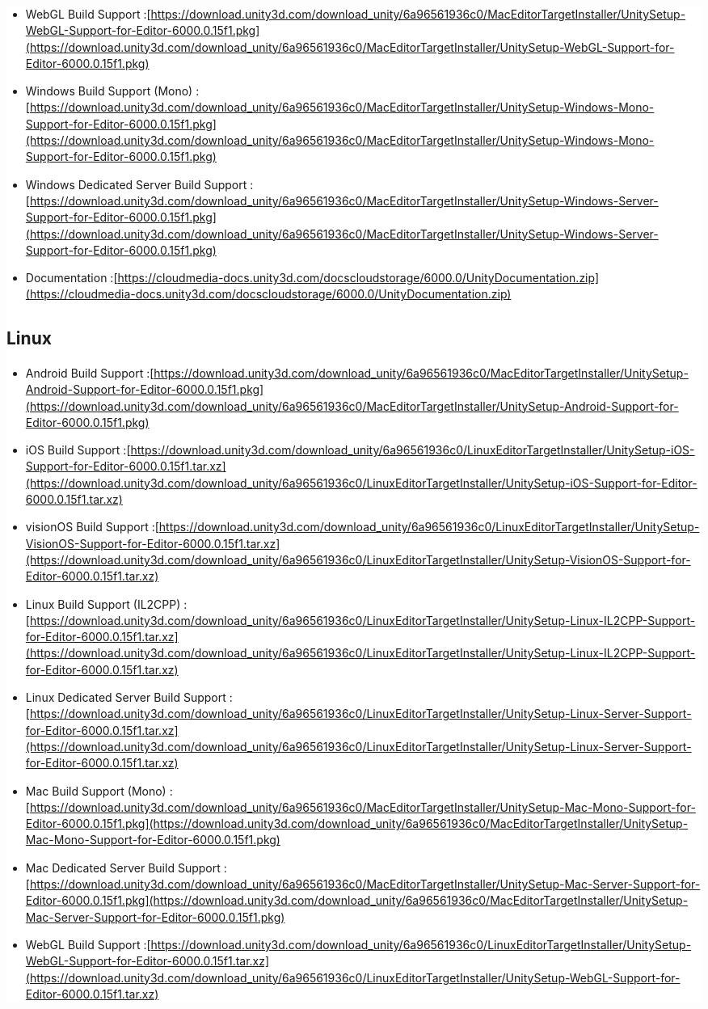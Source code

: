 - WebGL Build Support :[https://download.unity3d.com/download_unity/6a96561936c0/MacEditorTargetInstaller/UnitySetup-WebGL-Support-for-Editor-6000.0.15f1.pkg](https://download.unity3d.com/download_unity/6a96561936c0/MacEditorTargetInstaller/UnitySetup-WebGL-Support-for-Editor-6000.0.15f1.pkg)

- Windows Build Support (Mono) :[https://download.unity3d.com/download_unity/6a96561936c0/MacEditorTargetInstaller/UnitySetup-Windows-Mono-Support-for-Editor-6000.0.15f1.pkg](https://download.unity3d.com/download_unity/6a96561936c0/MacEditorTargetInstaller/UnitySetup-Windows-Mono-Support-for-Editor-6000.0.15f1.pkg)

- Windows Dedicated Server Build Support :[https://download.unity3d.com/download_unity/6a96561936c0/MacEditorTargetInstaller/UnitySetup-Windows-Server-Support-for-Editor-6000.0.15f1.pkg](https://download.unity3d.com/download_unity/6a96561936c0/MacEditorTargetInstaller/UnitySetup-Windows-Server-Support-for-Editor-6000.0.15f1.pkg)

- Documentation :[https://cloudmedia-docs.unity3d.com/docscloudstorage/6000.0/UnityDocumentation.zip](https://cloudmedia-docs.unity3d.com/docscloudstorage/6000.0/UnityDocumentation.zip)

## Linux 

- Android Build Support :[https://download.unity3d.com/download_unity/6a96561936c0/MacEditorTargetInstaller/UnitySetup-Android-Support-for-Editor-6000.0.15f1.pkg](https://download.unity3d.com/download_unity/6a96561936c0/MacEditorTargetInstaller/UnitySetup-Android-Support-for-Editor-6000.0.15f1.pkg)

- iOS Build Support :[https://download.unity3d.com/download_unity/6a96561936c0/LinuxEditorTargetInstaller/UnitySetup-iOS-Support-for-Editor-6000.0.15f1.tar.xz](https://download.unity3d.com/download_unity/6a96561936c0/LinuxEditorTargetInstaller/UnitySetup-iOS-Support-for-Editor-6000.0.15f1.tar.xz)

- visionOS Build Support :[https://download.unity3d.com/download_unity/6a96561936c0/LinuxEditorTargetInstaller/UnitySetup-VisionOS-Support-for-Editor-6000.0.15f1.tar.xz](https://download.unity3d.com/download_unity/6a96561936c0/LinuxEditorTargetInstaller/UnitySetup-VisionOS-Support-for-Editor-6000.0.15f1.tar.xz)

- Linux Build Support (IL2CPP) :[https://download.unity3d.com/download_unity/6a96561936c0/LinuxEditorTargetInstaller/UnitySetup-Linux-IL2CPP-Support-for-Editor-6000.0.15f1.tar.xz](https://download.unity3d.com/download_unity/6a96561936c0/LinuxEditorTargetInstaller/UnitySetup-Linux-IL2CPP-Support-for-Editor-6000.0.15f1.tar.xz)

- Linux Dedicated Server Build Support :[https://download.unity3d.com/download_unity/6a96561936c0/LinuxEditorTargetInstaller/UnitySetup-Linux-Server-Support-for-Editor-6000.0.15f1.tar.xz](https://download.unity3d.com/download_unity/6a96561936c0/LinuxEditorTargetInstaller/UnitySetup-Linux-Server-Support-for-Editor-6000.0.15f1.tar.xz)

- Mac Build Support (Mono) :[https://download.unity3d.com/download_unity/6a96561936c0/MacEditorTargetInstaller/UnitySetup-Mac-Mono-Support-for-Editor-6000.0.15f1.pkg](https://download.unity3d.com/download_unity/6a96561936c0/MacEditorTargetInstaller/UnitySetup-Mac-Mono-Support-for-Editor-6000.0.15f1.pkg)

- Mac Dedicated Server Build Support :[https://download.unity3d.com/download_unity/6a96561936c0/MacEditorTargetInstaller/UnitySetup-Mac-Server-Support-for-Editor-6000.0.15f1.pkg](https://download.unity3d.com/download_unity/6a96561936c0/MacEditorTargetInstaller/UnitySetup-Mac-Server-Support-for-Editor-6000.0.15f1.pkg)

- WebGL Build Support :[https://download.unity3d.com/download_unity/6a96561936c0/LinuxEditorTargetInstaller/UnitySetup-WebGL-Support-for-Editor-6000.0.15f1.tar.xz](https://download.unity3d.com/download_unity/6a96561936c0/LinuxEditorTargetInstaller/UnitySetup-WebGL-Support-for-Editor-6000.0.15f1.tar.xz)
